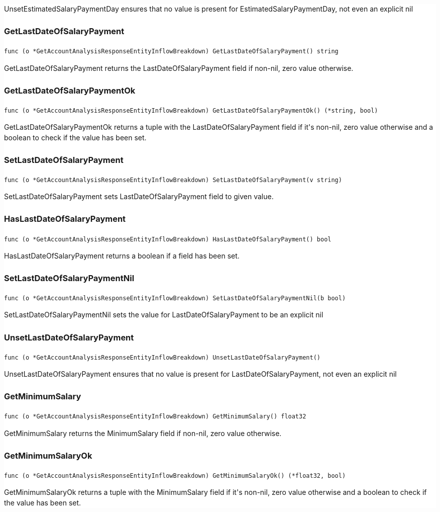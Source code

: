 UnsetEstimatedSalaryPaymentDay ensures that no value is present for EstimatedSalaryPaymentDay, not even an explicit nil
### GetLastDateOfSalaryPayment

`func (o *GetAccountAnalysisResponseEntityInflowBreakdown) GetLastDateOfSalaryPayment() string`

GetLastDateOfSalaryPayment returns the LastDateOfSalaryPayment field if non-nil, zero value otherwise.

### GetLastDateOfSalaryPaymentOk

`func (o *GetAccountAnalysisResponseEntityInflowBreakdown) GetLastDateOfSalaryPaymentOk() (*string, bool)`

GetLastDateOfSalaryPaymentOk returns a tuple with the LastDateOfSalaryPayment field if it's non-nil, zero value otherwise
and a boolean to check if the value has been set.

### SetLastDateOfSalaryPayment

`func (o *GetAccountAnalysisResponseEntityInflowBreakdown) SetLastDateOfSalaryPayment(v string)`

SetLastDateOfSalaryPayment sets LastDateOfSalaryPayment field to given value.

### HasLastDateOfSalaryPayment

`func (o *GetAccountAnalysisResponseEntityInflowBreakdown) HasLastDateOfSalaryPayment() bool`

HasLastDateOfSalaryPayment returns a boolean if a field has been set.

### SetLastDateOfSalaryPaymentNil

`func (o *GetAccountAnalysisResponseEntityInflowBreakdown) SetLastDateOfSalaryPaymentNil(b bool)`

 SetLastDateOfSalaryPaymentNil sets the value for LastDateOfSalaryPayment to be an explicit nil

### UnsetLastDateOfSalaryPayment
`func (o *GetAccountAnalysisResponseEntityInflowBreakdown) UnsetLastDateOfSalaryPayment()`

UnsetLastDateOfSalaryPayment ensures that no value is present for LastDateOfSalaryPayment, not even an explicit nil
### GetMinimumSalary

`func (o *GetAccountAnalysisResponseEntityInflowBreakdown) GetMinimumSalary() float32`

GetMinimumSalary returns the MinimumSalary field if non-nil, zero value otherwise.

### GetMinimumSalaryOk

`func (o *GetAccountAnalysisResponseEntityInflowBreakdown) GetMinimumSalaryOk() (*float32, bool)`

GetMinimumSalaryOk returns a tuple with the MinimumSalary field if it's non-nil, zero value otherwise
and a boolean to check if the value has been set.
